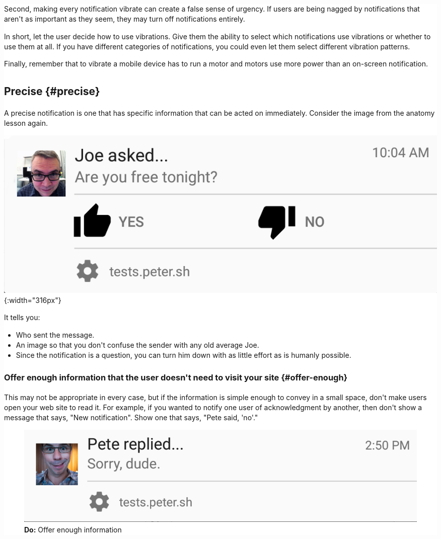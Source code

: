 Second, making every notification vibrate can create a false sense of urgency.
If users are being nagged by notifications that aren't as important as they
seem, they may turn off notifications entirely.

In short, let the user decide how to use vibrations. Give them the ability to
select which notifications use vibrations or whether to use them at all. If you
have different categories of notifications, you could even let them select
different vibration patterns.

Finally, remember that to vibrate a mobile device has to run a motor and motors
use more power than an on-screen notification.

## Precise {#precise}

A precise notification is one that has specific information that can be acted on
immediately. Consider the image from the anatomy lesson again.

![A precise notification has specific information.](images/joe-asked.png){:width="316px"}

It tells you:

* Who sent the message.
* An image so that you don't confuse the sender with any old average Joe.
* Since the notification is a question, you can turn him down with as little
  effort as is humanly possible.

### Offer enough information that the user doesn't need to visit your site {#offer-enough}

This may not be appropriate in every case, but if the information is simple
enough to convey in a small space, don't make users open your web site to read
it. For example, if you wanted to notify one user of acknowledgment by another,
then don't show a message that says, "New notification". Show one that says,
"Pete said, 'no'."

<div class="attempt-left">
  <figure>
    <img src="images/pete-replied.png">
    <figcaption class="success"><b>Do:</b> Offer enough information